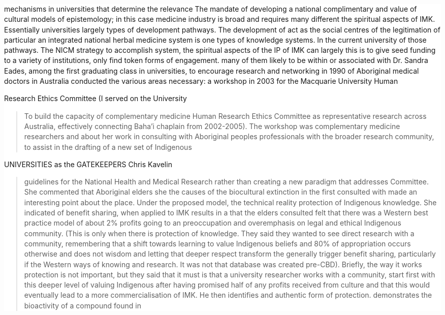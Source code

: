 mechanisms in universities that determine the relevance
The mandate of developing a national complimentary        and value of cultural models of epistemology; in this case
medicine industry is broad and requires many different       the spiritual aspects of IMK. Essentially universities largely
types of development pathways. The development of            act as the social centres of the legitimation of particular
an integrated national herbal medicine system is one         types of knowledge systems. In the current university
of those pathways. The NICM strategy to accomplish           system, the spiritual aspects of the IP of IMK can largely
this is to give seed funding to a variety of institutions,   only find token forms of engagement.
many of them likely to be within or associated with             Dr. Sandra Eades, among the first graduating class in
universities, to encourage research and networking in        1990 of Aboriginal medical doctors in Australia conducted
the various areas necessary:                                 a workshop in 2003 for the Macquarie University Human

Research Ethics Committee (I served on the University
> To build the capacity of complementary medicine            Human Research Ethics Committee as representative
> research across Australia, effectively connecting          Baha’i chaplain from 2002-2005). The workshop was
> complementary medicine researchers and                     about her work in consulting with Aboriginal peoples
> professionals with the broader research community,         to assist in the drafting of a new set of Indigenous

UNIVERSITIES as the GATEKEEPERS                                                                               Chris Kavelin

> guidelines for the National Health and Medical Research        rather than creating a new paradigm that addresses
> Committee. She commented that Aboriginal elders she            the causes of the biocultural extinction in the first
> consulted with made an interesting point about the             place. Under the proposed model, the technical reality
> protection of Indigenous knowledge. She indicated              of benefit sharing, when applied to IMK results in a
> that the elders consulted felt that there was a Western        best practice model of about 2% profits going to an
> preoccupation and overemphasis on legal and ethical            Indigenous community. (This is only when there is
> protection of knowledge. They said they wanted to see          direct research with a community, remembering that
> a shift towards learning to value Indigenous beliefs and       80% of appropriation occurs otherwise and does not
> wisdom and letting that deeper respect transform the           generally trigger benefit sharing, particularly if the
> Western ways of knowing and research. It was not that          database was created pre-CBD). Briefly, the way it works
> protection is not important, but they said that it must        is that a university researcher works with a community,
> start first with this deeper level of valuing Indigenous       after having promised half of any profits received from
> culture and that this would eventually lead to a more          commercialisation of IMK. He then identifies and
authentic form of protection.                                  demonstrates the bioactivity of a compound found in
